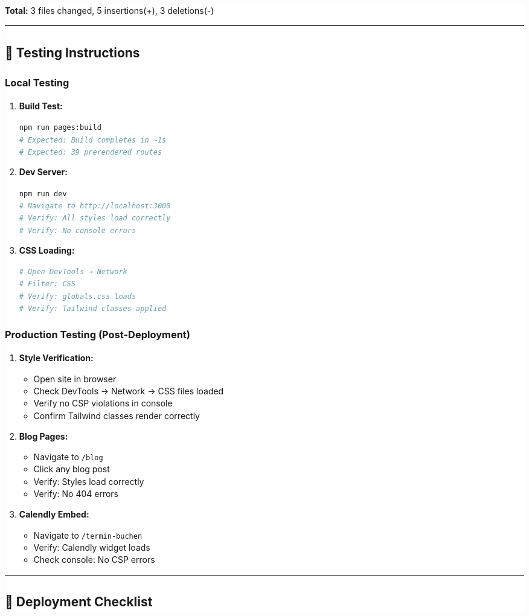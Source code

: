 **Total:** 3 files changed, 5 insertions(+), 3 deletions(-)

---

## 🧪 Testing Instructions

### Local Testing

1. **Build Test:**
   ```bash
   npm run pages:build
   # Expected: Build completes in ~1s
   # Expected: 39 prerendered routes
   ```

2. **Dev Server:**
   ```bash
   npm run dev
   # Navigate to http://localhost:3000
   # Verify: All styles load correctly
   # Verify: No console errors
   ```

3. **CSS Loading:**
   ```bash
   # Open DevTools → Network
   # Filter: CSS
   # Verify: globals.css loads
   # Verify: Tailwind classes applied
   ```

### Production Testing (Post-Deployment)

1. **Style Verification:**
   - Open site in browser
   - Check DevTools → Network → CSS files loaded
   - Verify no CSP violations in console
   - Confirm Tailwind classes render correctly

2. **Blog Pages:**
   - Navigate to `/blog`
   - Click any blog post
   - Verify: Styles load correctly
   - Verify: No 404 errors

3. **Calendly Embed:**
   - Navigate to `/termin-buchen`
   - Verify: Calendly widget loads
   - Check console: No CSP errors

---

## 🚀 Deployment Checklist
